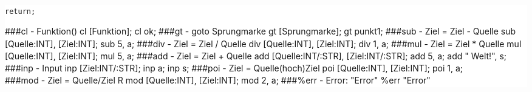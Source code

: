 	return;
###cl - Funktion()
	cl [Funktion];
	cl ok;
###gt - goto Sprungmarke
	gt [Sprungmarke];
	gt punkt1;
###sub - Ziel = Ziel - Quelle
	sub [Quelle:INT], [Ziel:INT];
	sub 5, a;
###div - Ziel = Ziel / Quelle
	div [Quelle:INT], [Ziel:INT];
	div 1, a;
###mul - Ziel = Ziel * Quelle
	mul [Quelle:INT], [Ziel:INT];
	mul 5, a;
###add - Ziel = Ziel + Quelle
	add [Quelle:INT/:STR], [Ziel:INT/:STR];
	add 5, a;
	add " Welt!", s;
###inp - Input
	inp [Ziel:INT/:STR];
	inp a;
	inp s;
###poi - Ziel = Quelle(hoch)Ziel
	poi [Quelle:INT], [Ziel:INT];
	poi 1, a;  
###mod - Ziel = Quelle/Ziel R
	mod [Quelle:INT], [Ziel:INT];
	mod 2, a;
###%err - Error: "Error"
	%err "Error"
